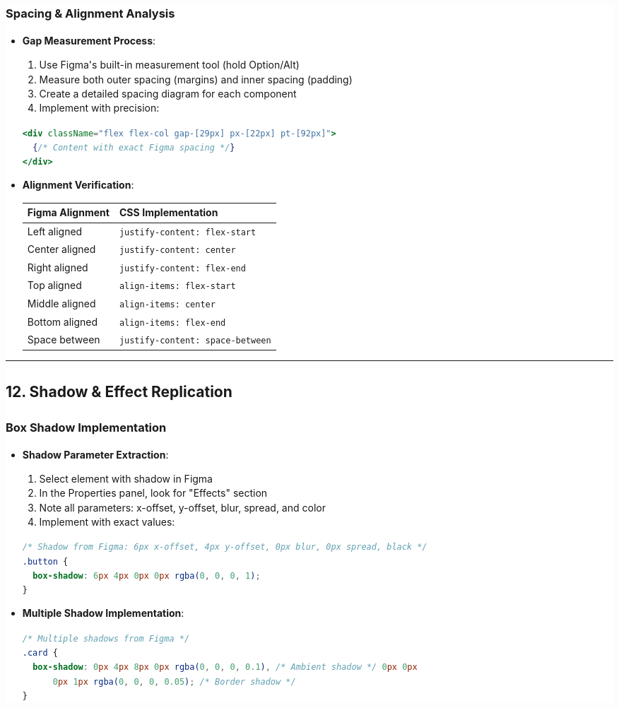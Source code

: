 ### Spacing & Alignment Analysis

- **Gap Measurement Process**:

  1. Use Figma's built-in measurement tool (hold Option/Alt)
  2. Measure both outer spacing (margins) and inner spacing (padding)
  3. Create a detailed spacing diagram for each component
  4. Implement with precision:

  ```jsx
  <div className="flex flex-col gap-[29px] px-[22px] pt-[92px]">
    {/* Content with exact Figma spacing */}
  </div>
  ```

- **Alignment Verification**:

  | Figma Alignment | CSS Implementation               |
  | --------------- | -------------------------------- |
  | Left aligned    | `justify-content: flex-start`    |
  | Center aligned  | `justify-content: center`        |
  | Right aligned   | `justify-content: flex-end`      |
  | Top aligned     | `align-items: flex-start`        |
  | Middle aligned  | `align-items: center`            |
  | Bottom aligned  | `align-items: flex-end`          |
  | Space between   | `justify-content: space-between` |

---

## 12. Shadow & Effect Replication

### Box Shadow Implementation

- **Shadow Parameter Extraction**:

  1. Select element with shadow in Figma
  2. In the Properties panel, look for "Effects" section
  3. Note all parameters: x-offset, y-offset, blur, spread, and color
  4. Implement with exact values:

  ```css
  /* Shadow from Figma: 6px x-offset, 4px y-offset, 0px blur, 0px spread, black */
  .button {
    box-shadow: 6px 4px 0px 0px rgba(0, 0, 0, 1);
  }
  ```

- **Multiple Shadow Implementation**:

  ```css
  /* Multiple shadows from Figma */
  .card {
    box-shadow: 0px 4px 8px 0px rgba(0, 0, 0, 0.1), /* Ambient shadow */ 0px 0px
        0px 1px rgba(0, 0, 0, 0.05); /* Border shadow */
  }
  ```
